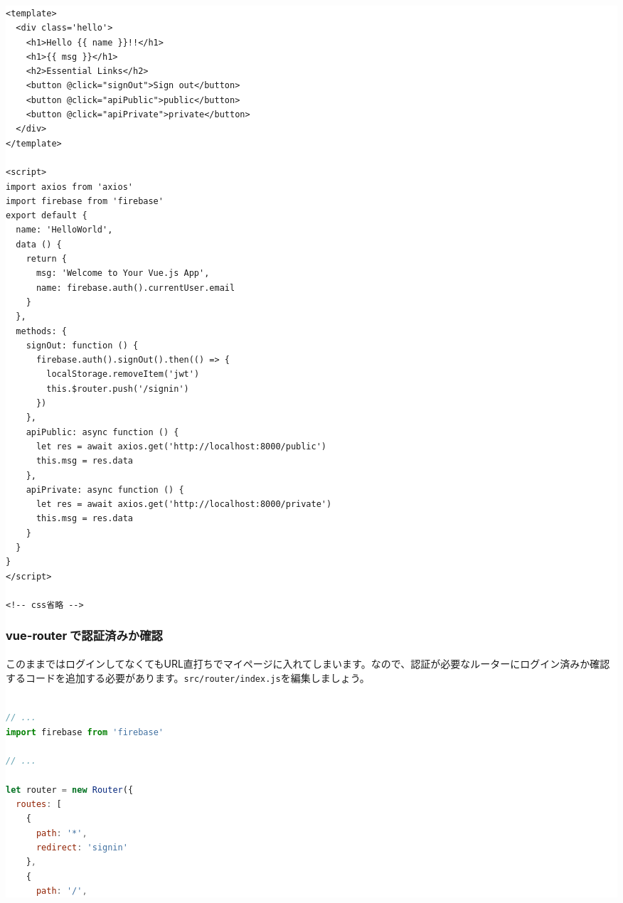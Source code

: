 ```html:src/components/HelloWorld.vue
<template>
  <div class='hello'>
    <h1>Hello {{ name }}!!</h1>
    <h1>{{ msg }}</h1>
    <h2>Essential Links</h2>
    <button @click="signOut">Sign out</button>
    <button @click="apiPublic">public</button>
    <button @click="apiPrivate">private</button>
  </div>
</template>

<script>
import axios from 'axios'
import firebase from 'firebase'
export default {
  name: 'HelloWorld',
  data () {
    return {
      msg: 'Welcome to Your Vue.js App',
      name: firebase.auth().currentUser.email
    }
  },
  methods: {
    signOut: function () {
      firebase.auth().signOut().then(() => {
        localStorage.removeItem('jwt')
        this.$router.push('/signin')
      })
    },
    apiPublic: async function () {
      let res = await axios.get('http://localhost:8000/public')
      this.msg = res.data
    },
    apiPrivate: async function () {
      let res = await axios.get('http://localhost:8000/private')
      this.msg = res.data
    }
  }
}
</script>

<!-- css省略 -->
```

### vue-router で認証済みか確認

このままではログインしてなくてもURL直打ちでマイページに入れてしまいます。なので、認証が必要なルーターにログイン済みか確認するコードを追加する必要があります。`src/router/index.js`を編集しましょう。

```js:src/router/index.js

// ...
import firebase from 'firebase'

// ...

let router = new Router({
  routes: [
    {
      path: '*',
      redirect: 'signin'
    },
    {
      path: '/',
```